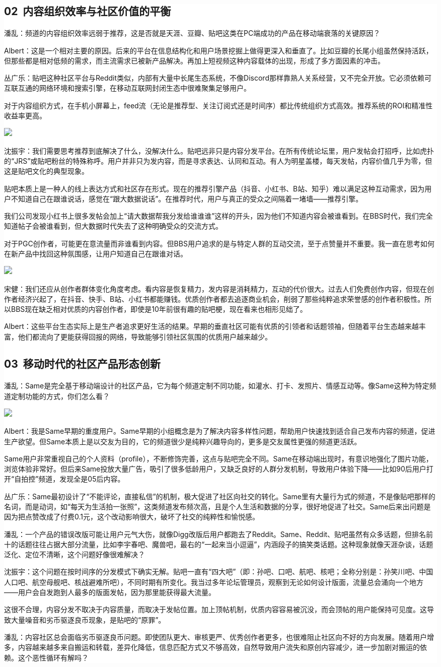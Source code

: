 ## 02  内容组织效率与社区价值的平衡

潘乱：频道的内容组织效率远弱于推荐，这是否就是天涯、豆瓣、贴吧这类在PC端成功的产品在移动端衰落的关键原因？

Albert：这是一个相对主要的原因。后来的平台在信息结构化和用户场景挖掘上做得更深入和垂直了。比如豆瓣的长尾小组虽然保持活跃，但那些都是相对低频的需求，而主流需求已被新产品解决。再加上短视频这种内容载体的出现，形成了多方面因素的冲击。

丛广乐：贴吧这种社区平台与Reddit类似，内部有大量中长尾生态系统，不像Discord那样靠熟人关系经营，又不完全开放。它必须依赖可互联互通的网络环境和搜索引擎，在移动互联网封闭生态中很难聚集足够用户。

对于内容组织方式，在手机小屏幕上，feed流（无论是推荐型、关注订阅式还是时间序）都比传统组织方式高效。推荐系统的ROI和精准性收益率更高。

![](https://image.woshipm.com/2025/05/07/93212f5a-2b59-11f0-892e-00163e09d72f.jpg)

沈振宇：我们需要思考推荐到底解决了什么，没解决什么。贴吧远非只是内容分发平台。在所有传统论坛里，用户发帖会打招呼，比如虎扑的“JRS”或贴吧粉丝的特殊称呼。用户并非只为发内容，而是寻求表达、认同和互动。有人为明星盖楼，每天发帖，内容价值几乎为零，但这是贴吧文化的典型现象。

贴吧本质上是一种人的线上表达方式和社区存在形式。现在的推荐引擎产品（抖音、小红书、B站、知乎）难以满足这种互动需求，因为用户不知道自己在跟谁说话，感觉在“跟大数据说话”。在推荐时代，用户与真正的受众之间隔着一堵墙——推荐引擎。

我们公司发现小红书上很多发帖会加上“请大数据帮我分发给谁谁谁”这样的开头，因为他们不知道内容会被谁看到。在BBS时代，我们完全知道帖子会被谁看到，但大数据时代失去了这种明确受众的交流方式。

对于PGC创作者，可能更在意流量而非谁看到内容。但BBS用户追求的是与特定人群的互动交流，至于点赞量并不重要。我一直在思考如何在新产品中找回这种氛围感，让用户知道自己在跟谁对话。

![](https://image.woshipm.com/2025/05/07/93ebdeda-2b59-11f0-892e-00163e09d72f.jpg)

宋健：我们还应从创作者群体变化角度考虑。看内容是恢复精力，发内容是消耗精力，互动的代价很大。过去人们免费创作内容，但现在创作者经济兴起了，在抖音、快手、B站、小红书都能赚钱。优质创作者都去追逐商业机会，削弱了那些纯粹追求荣誉感的创作者积极性。所以BBS现在缺乏相对优质的内容创作者，即使是10年前很有趣的贴吧梗，现在看来也相形见绌了。

Albert：这些平台生态实际上是生产者追求更好生活的结果。早期的垂直社区可能有优质的引领者和话题领袖，但随着平台生态越来越丰富，他们都流向了更能获得回报的网络，导致能够引领社区氛围的优质用户越来越少。

## 03  移动时代的社区产品形态创新

潘乱：Same是完全基于移动端设计的社区产品，它为每个频道定制不同功能，如灌水、打卡、发照片、情感互动等。像Same这种为特定频道定制功能的方式，你们怎么看？

![](https://image.woshipm.com/2025/05/07/94aa75fc-2b59-11f0-892e-00163e09d72f.jpg)

Albert：我是Same早期的重度用户。Same早期的小组概念是为了解决内容多样性问题，帮助用户快速找到适合自己发布内容的频道，促进生产欲望。但Same本质上是以交友为目的，它的频道很少是纯粹兴趣导向的，更多是交友属性更强的频道更活跃。

Same用户非常重视自己的个人资料（profile），不断修饰完善，这点与贴吧完全不同。Same在移动端出现时，有意识地强化了图片功能，浏览体验非常好。但后来Same投放大量广告，吸引了很多低龄用户，又缺乏良好的人群分发机制，导致用户体验下降——比如90后用户打开“自拍控”频道，发现全是05后内容。

丛广乐：Same最初设计了“不能评论，直接私信”的机制，极大促进了社区向社交的转化。Same里有大量行为式的频道，不是像贴吧那样的名词，而是动词，如“每天为生活拍一张照”，这类频道发布频次高，且是个人生活和数据的分享，很好地促进了社交。Same后来出问题是因为把点赞改成了付费0.1元，这个改动影响很大，破坏了社交的纯粹性和愉悦感。

潘乱：一个产品的错误改版可能让用户元气大伤，就像Digg改版后用户都跑去了Reddit。Same、Reddit、贴吧虽然有众多话题，但排名前十的话题往往占据大部分流量，比如李宇春吧、魔兽吧，最右的“一起来当小逗逼”，内涵段子的搞笑类话题。这种现象就像天涯杂谈，话题泛化、定位不清晰，这个问题好像很难解决？

沈振宇：这个问题在按时间序的分发模式下确实无解。贴吧一直有“四大吧”（即：孙吧、口吧、航吧、核吧；全称分别是：孙笑川吧、中国人口吧、航空母舰吧、核战避难所吧），不同时期有所变化。我当过多年论坛管理员，观察到无论如何设计版面，流量总会涌向一个地方——用户会自发跑到人最多的版面发帖，因为那里能获得最大流量。

这很不合理，内容分发不取决于内容质量，而取决于发帖位置。加上顶帖机制，优质内容容易被沉没，而会顶帖的用户能保持可见度。这导致大量噪音和劣币驱逐良币现象，是贴吧的“原罪”。

潘乱：内容社区总会面临劣币驱逐良币问题。即使团队更大、审核更严、优秀创作者更多，也很难阻止社区向不好的方向发展。随着用户增多，内容越来越多来自搬运和转载，差异化降低，信息匹配方式又不够高效，自然导致用户流失和原创内容减少，进一步加剧对搬运的依赖。这个恶性循环有解吗？
